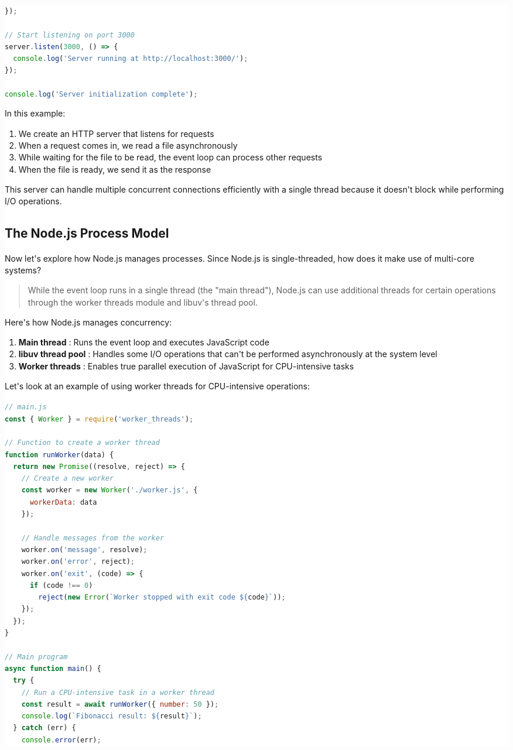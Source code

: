 ```javascript
});

// Start listening on port 3000
server.listen(3000, () => {
  console.log('Server running at http://localhost:3000/');
});

console.log('Server initialization complete');
```

In this example:

1. We create an HTTP server that listens for requests
2. When a request comes in, we read a file asynchronously
3. While waiting for the file to be read, the event loop can process other requests
4. When the file is ready, we send it as the response

This server can handle multiple concurrent connections efficiently with a single thread because it doesn't block while performing I/O operations.

## The Node.js Process Model

Now let's explore how Node.js manages processes. Since Node.js is single-threaded, how does it make use of multi-core systems?

> While the event loop runs in a single thread (the "main thread"), Node.js can use additional threads for certain operations through the worker threads module and libuv's thread pool.

Here's how Node.js manages concurrency:

1. **Main thread** : Runs the event loop and executes JavaScript code
2. **libuv thread pool** : Handles some I/O operations that can't be performed asynchronously at the system level
3. **Worker threads** : Enables true parallel execution of JavaScript for CPU-intensive tasks

Let's look at an example of using worker threads for CPU-intensive operations:

```javascript
// main.js
const { Worker } = require('worker_threads');

// Function to create a worker thread
function runWorker(data) {
  return new Promise((resolve, reject) => {
    // Create a new worker
    const worker = new Worker('./worker.js', {
      workerData: data
    });
  
    // Handle messages from the worker
    worker.on('message', resolve);
    worker.on('error', reject);
    worker.on('exit', (code) => {
      if (code !== 0)
        reject(new Error(`Worker stopped with exit code ${code}`));
    });
  });
}

// Main program
async function main() {
  try {
    // Run a CPU-intensive task in a worker thread
    const result = await runWorker({ number: 50 });
    console.log(`Fibonacci result: ${result}`);
  } catch (err) {
    console.error(err);
```
